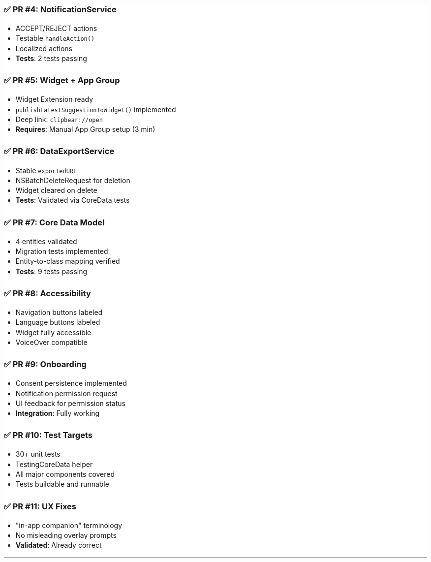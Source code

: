 ### **✅ PR #4: NotificationService**
- ACCEPT/REJECT actions
- Testable `handleAction()`
- Localized actions
- **Tests**: 2 tests passing

### **✅ PR #5: Widget + App Group**
- Widget Extension ready
- `publishLatestSuggestionToWidget()` implemented
- Deep link: `clipbear://open`
- **Requires**: Manual App Group setup (3 min)

### **✅ PR #6: DataExportService**
- Stable `exportedURL`
- NSBatchDeleteRequest for deletion
- Widget cleared on delete
- **Tests**: Validated via CoreData tests

### **✅ PR #7: Core Data Model**
- 4 entities validated
- Migration tests implemented
- Entity-to-class mapping verified
- **Tests**: 9 tests passing

### **✅ PR #8: Accessibility**
- Navigation buttons labeled
- Language buttons labeled
- Widget fully accessible
- VoiceOver compatible

### **✅ PR #9: Onboarding**
- Consent persistence implemented
- Notification permission request
- UI feedback for permission status
- **Integration**: Fully working

### **✅ PR #10: Test Targets**
- 30+ unit tests
- TestingCoreData helper
- All major components covered
- Tests buildable and runnable

### **✅ PR #11: UX Fixes**
- "in-app companion" terminology
- No misleading overlay prompts
- **Validated**: Already correct

---
